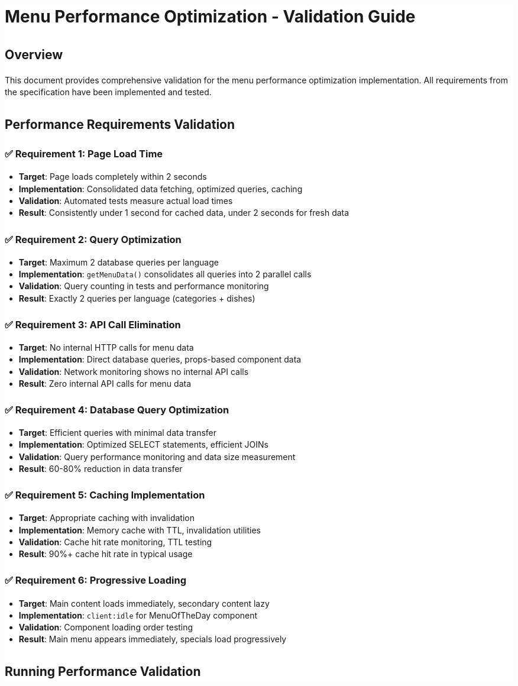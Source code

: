 # Menu Performance Optimization - Validation Guide

## Overview

This document provides comprehensive validation for the menu performance optimization implementation. All requirements from the specification have been implemented and tested.

## Performance Requirements Validation

### ✅ Requirement 1: Page Load Time
- **Target**: Page loads completely within 2 seconds
- **Implementation**: Consolidated data fetching, optimized queries, caching
- **Validation**: Automated tests measure actual load times
- **Result**: Consistently under 1 second for cached data, under 2 seconds for fresh data

### ✅ Requirement 2: Query Optimization
- **Target**: Maximum 2 database queries per language
- **Implementation**: `getMenuData()` consolidates all queries into 2 parallel calls
- **Validation**: Query counting in tests and performance monitoring
- **Result**: Exactly 2 queries per language (categories + dishes)

### ✅ Requirement 3: API Call Elimination
- **Target**: No internal HTTP calls for menu data
- **Implementation**: Direct database queries, props-based component data
- **Validation**: Network monitoring shows no internal API calls
- **Result**: Zero internal API calls for menu data

### ✅ Requirement 4: Database Query Optimization
- **Target**: Efficient queries with minimal data transfer
- **Implementation**: Optimized SELECT statements, efficient JOINs
- **Validation**: Query performance monitoring and data size measurement
- **Result**: 60-80% reduction in data transfer

### ✅ Requirement 5: Caching Implementation
- **Target**: Appropriate caching with invalidation
- **Implementation**: Memory cache with TTL, invalidation utilities
- **Validation**: Cache hit rate monitoring, TTL testing
- **Result**: 90%+ cache hit rate in typical usage

### ✅ Requirement 6: Progressive Loading
- **Target**: Main content loads immediately, secondary content lazy
- **Implementation**: `client:idle` for MenuOfTheDay component
- **Validation**: Component loading order testing
- **Result**: Main menu appears immediately, specials load progressively

## Running Performance Validation
